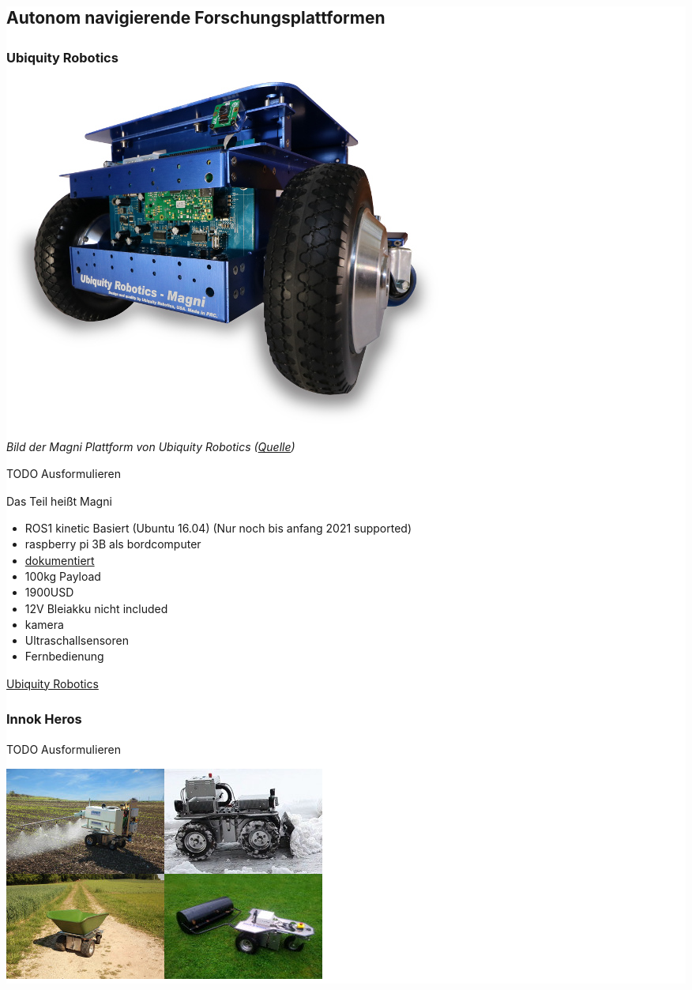 

## Autonom navigierende Forschungsplattformen
### Ubiquity Robotics
![Ubiquity Magni](../images/magni.png)

*Bild der Magni Plattform von Ubiquity Robotics ([Quelle](https://store.ubiquityrobotics.com/))*

TODO Ausformulieren

Das Teil heißt Magni
* ROS1 kinetic Basiert (Ubuntu 16.04) (Nur noch bis anfang 2021 supported)
* raspberry pi 3B als bordcomputer
* [dokumentiert](https://learn.ubiquityrobotics.com/)
* 100kg Payload
* 1900USD
* 12V Bleiakku nicht included
* kamera
* Ultraschallsensoren
* Fernbedienung

[Ubiquity Robotics](https://ubiquityrobotics.com/)

### Innok Heros
TODO Ausformulieren

![Konfigurationen Innok](../images/innok.jpg)
